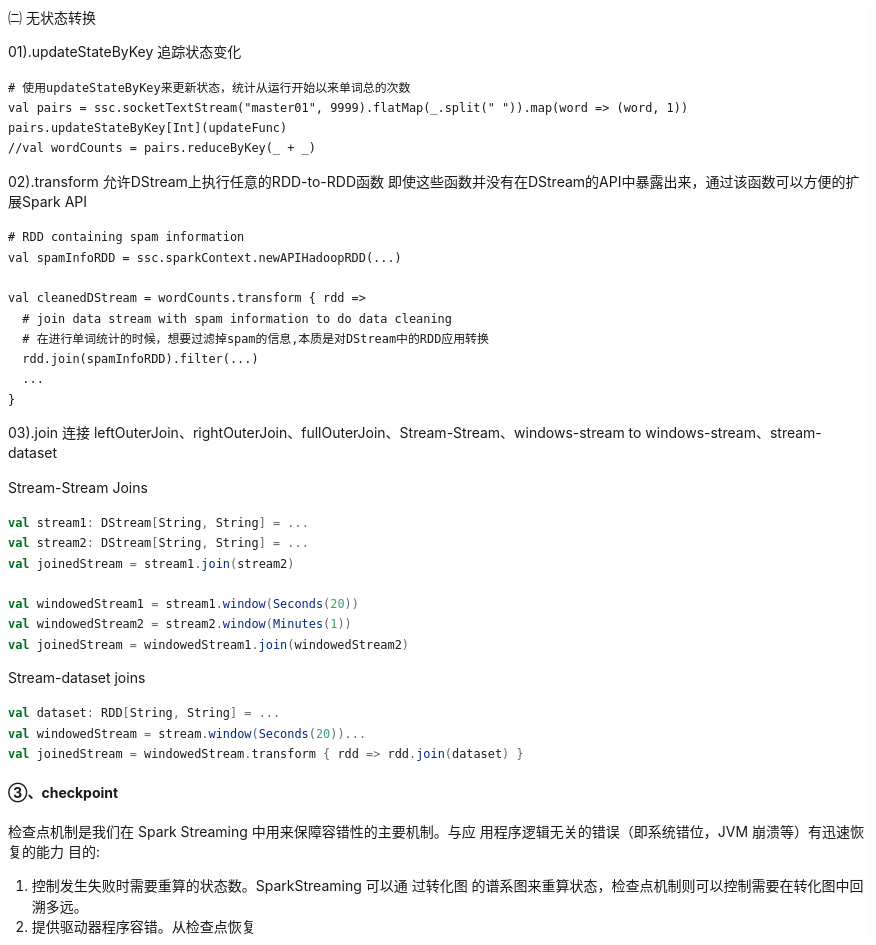 ㈡ 无状态转换

01).updateStateByKey 追踪状态变化
```
# 使用updateStateByKey来更新状态，统计从运行开始以来单词总的次数
val pairs = ssc.socketTextStream("master01", 9999).flatMap(_.split(" ")).map(word => (word, 1))
pairs.updateStateByKey[Int](updateFunc)
//val wordCounts = pairs.reduceByKey(_ + _)
```

02).transform
允许DStream上执行任意的RDD-to-RDD函数
即使这些函数并没有在DStream的API中暴露出来，通过该函数可以方便的扩展Spark API

```
# RDD containing spam information
val spamInfoRDD = ssc.sparkContext.newAPIHadoopRDD(...) 

val cleanedDStream = wordCounts.transform { rdd =>
  # join data stream with spam information to do data cleaning
  # 在进行单词统计的时候，想要过滤掉spam的信息,本质是对DStream中的RDD应用转换
  rdd.join(spamInfoRDD).filter(...) 
  ...
}
```

03).join 连接
leftOuterJoin、rightOuterJoin、fullOuterJoin、Stream-Stream、windows-stream to windows-stream、stream-dataset

Stream-Stream Joins
```scala
val stream1: DStream[String, String] = ...
val stream2: DStream[String, String] = ...
val joinedStream = stream1.join(stream2)

val windowedStream1 = stream1.window(Seconds(20))
val windowedStream2 = stream2.window(Minutes(1))
val joinedStream = windowedStream1.join(windowedStream2)
```

Stream-dataset joins
```scala
val dataset: RDD[String, String] = ...
val windowedStream = stream.window(Seconds(20))...
val joinedStream = windowedStream.transform { rdd => rdd.join(dataset) }
```


#### ③、checkpoint
检查点机制是我们在 Spark Streaming 中用来保障容错性的主要机制。与应
用程序逻辑无关的错误（即系统错位，JVM 崩溃等）有迅速恢复的能力
目的:
1) 控制发生失败时需要重算的状态数。SparkStreaming 可以通 过转化图
的谱系图来重算状态，检查点机制则可以控制需要在转化图中回溯多远。
2) 提供驱动器程序容错。从检查点恢复
